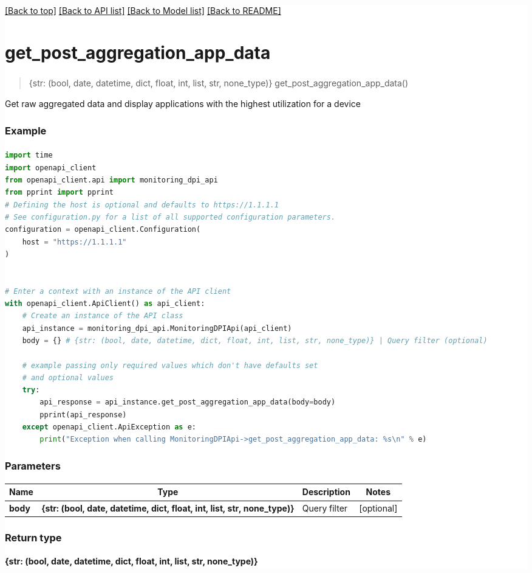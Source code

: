 [[Back to top]](#) [[Back to API list]](../README.md#documentation-for-api-endpoints) [[Back to Model list]](../README.md#documentation-for-models) [[Back to README]](../README.md)

# **get_post_aggregation_app_data**
> {str: (bool, date, datetime, dict, float, int, list, str, none_type)} get_post_aggregation_app_data()



Get raw aggregated data and display applications with the highest utilization for a device

### Example


```python
import time
import openapi_client
from openapi_client.api import monitoring_dpi_api
from pprint import pprint
# Defining the host is optional and defaults to https://1.1.1.1
# See configuration.py for a list of all supported configuration parameters.
configuration = openapi_client.Configuration(
    host = "https://1.1.1.1"
)


# Enter a context with an instance of the API client
with openapi_client.ApiClient() as api_client:
    # Create an instance of the API class
    api_instance = monitoring_dpi_api.MonitoringDPIApi(api_client)
    body = {} # {str: (bool, date, datetime, dict, float, int, list, str, none_type)} | Query filter (optional)

    # example passing only required values which don't have defaults set
    # and optional values
    try:
        api_response = api_instance.get_post_aggregation_app_data(body=body)
        pprint(api_response)
    except openapi_client.ApiException as e:
        print("Exception when calling MonitoringDPIApi->get_post_aggregation_app_data: %s\n" % e)
```


### Parameters

Name | Type | Description  | Notes
------------- | ------------- | ------------- | -------------
 **body** | **{str: (bool, date, datetime, dict, float, int, list, str, none_type)}**| Query filter | [optional]

### Return type

**{str: (bool, date, datetime, dict, float, int, list, str, none_type)}**
